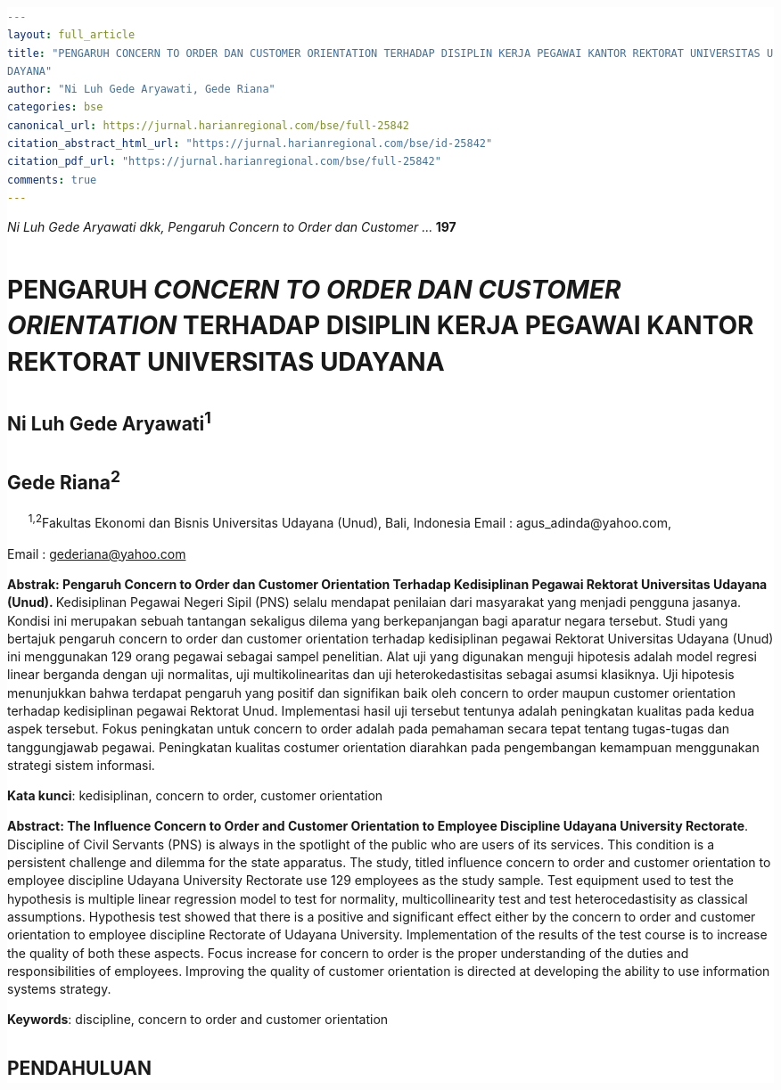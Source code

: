```yaml
---
layout: full_article
title: "PENGARUH CONCERN TO ORDER DAN CUSTOMER ORIENTATION TERHADAP DISIPLIN KERJA PEGAWAI KANTOR REKTORAT UNIVERSITAS UDAYANA"
author: "Ni Luh Gede Aryawati, Gede Riana"
categories: bse
canonical_url: https://jurnal.harianregional.com/bse/full-25842 
citation_abstract_html_url: "https://jurnal.harianregional.com/bse/id-25842"
citation_pdf_url: "https://jurnal.harianregional.com/bse/full-25842"  
comments: true
---
```


<p><span class="font0" style="font-style:italic;">Ni Luh Gede Aryawati dkk, Pengaruh Concern to Order dan Customer ...</span><span class="font2" style="font-weight:bold;"> 197</span></p><a name="caption1"></a>
<h1><a name="bookmark0"></a><span class="font3" style="font-weight:bold;"><a name="bookmark1"></a>PENGARUH </span><span class="font3" style="font-weight:bold;font-style:italic;">CONCERN TO ORDER DAN CUSTOMER ORIENTATION </span><span class="font3" style="font-weight:bold;">TERHADAP DISIPLIN KERJA PEGAWAI KANTOR REKTORAT UNIVERSITAS UDAYANA</span></h1>
<h2><a name="bookmark2"></a><span class="font2" style="font-weight:bold;"><a name="bookmark3"></a>Ni Luh Gede Aryawati<sup>1</sup></span><br><br><span class="font2" style="font-weight:bold;"><a name="bookmark4"></a>Gede Riana<sup>2</sup></span></h2>
<ul style="list-style:none;"><li>
<p><span class="font2"><sup>1,2</sup>Fakultas Ekonomi dan Bisnis Universitas Udayana (Unud), Bali, Indonesia Email : agus_adinda@yahoo.com,</span></p></li></ul>
<p><span class="font2">Email : </span><a href="mailto:gederiana@yahoo.com"><span class="font2">gederiana@yahoo.com</span></a></p>
<p><span class="font1" style="font-weight:bold;">Abstrak: Pengaruh Concern to Order dan Customer Orientation Terhadap Kedisiplinan Pegawai Rektorat Universitas Udayana (Unud). </span><span class="font1">Kedisiplinan Pegawai Negeri Sipil (PNS) selalu mendapat penilaian dari masyarakat yang menjadi pengguna jasanya. Kondisi ini merupakan sebuah tantangan sekaligus dilema yang berkepanjangan bagi aparatur negara tersebut. Studi yang bertajuk pengaruh concern to order dan customer orientation terhadap kedisiplinan pegawai Rektorat Universitas Udayana (Unud) ini menggunakan 129 orang pegawai sebagai sampel penelitian. Alat uji yang digunakan menguji hipotesis adalah model regresi linear berganda dengan uji normalitas, uji multikolinearitas dan uji heterokedastisitas sebagai asumsi klasiknya. Uji hipotesis menunjukkan bahwa terdapat pengaruh yang positif dan signifikan baik oleh concern to order maupun customer orientation terhadap kedisiplinan pegawai Rektorat Unud. Implementasi hasil uji tersebut tentunya adalah peningkatan kualitas pada kedua aspek tersebut. Fokus peningkatan untuk concern to order adalah pada pemahaman secara tepat tentang tugas-tugas dan tanggungjawab pegawai. Peningkatan kualitas costumer orientation diarahkan pada pengembangan kemampuan menggunakan strategi sistem informasi.</span></p>
<p><span class="font1" style="font-weight:bold;">Kata kunci</span><span class="font1">: kedisiplinan, concern to order, customer orientation</span></p>
<p><span class="font1" style="font-weight:bold;">Abstract: The Influence Concern to Order and Customer Orientation to Employee Discipline Udayana University Rectorate</span><span class="font1">. Discipline of Civil Servants (PNS) is always in the spotlight of the public who are users of its services. This condition is a persistent challenge and dilemma for the state apparatus. The study, titled influence concern to order and customer orientation to employee discipline Udayana University Rectorate use 129 employees as the study sample. Test equipment used to test the hypothesis is multiple linear regression model to test for normality, multicollinearity test and test heterocedastisity as classical assumptions. Hypothesis test showed that there is a positive and significant effect either by the concern to order and customer orientation to employee discipline Rectorate of Udayana University. Implementation of the results of the test course is to increase the quality of both these aspects. Focus increase for concern to order is the proper understanding of the duties and responsibilities of employees. Improving the quality of customer orientation is directed at developing the ability to use information systems strategy.</span></p>
<p><span class="font1" style="font-weight:bold;">Keywords</span><span class="font1">: discipline, concern to order and customer orientation</span></p>
<h2><a name="bookmark5"></a><span class="font2" style="font-weight:bold;"><a name="bookmark6"></a>PENDAHULUAN</span></h2>